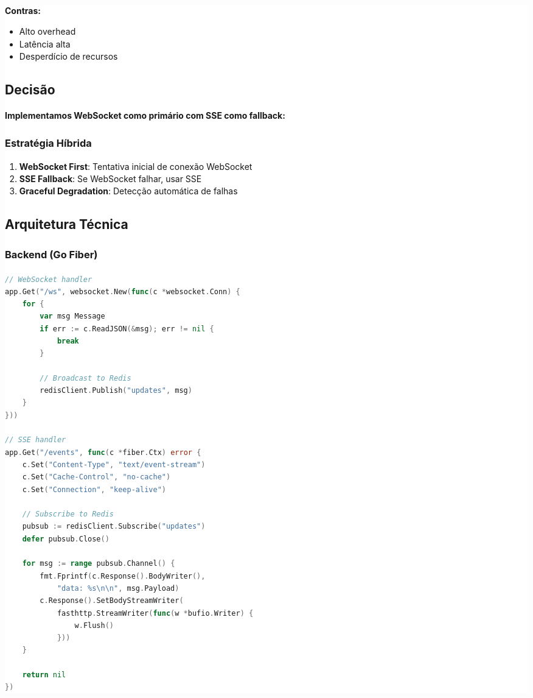 **Contras:**
- Alto overhead
- Latência alta
- Desperdício de recursos

## Decisão

**Implementamos WebSocket como primário com SSE como fallback:**

### Estratégia Híbrida
1. **WebSocket First**: Tentativa inicial de conexão WebSocket
2. **SSE Fallback**: Se WebSocket falhar, usar SSE
3. **Graceful Degradation**: Detecção automática de falhas

## Arquitetura Técnica

### Backend (Go Fiber)
```go
// WebSocket handler
app.Get("/ws", websocket.New(func(c *websocket.Conn) {
    for {
        var msg Message
        if err := c.ReadJSON(&msg); err != nil {
            break
        }
        
        // Broadcast to Redis
        redisClient.Publish("updates", msg)
    }
}))

// SSE handler
app.Get("/events", func(c *fiber.Ctx) error {
    c.Set("Content-Type", "text/event-stream")
    c.Set("Cache-Control", "no-cache")
    c.Set("Connection", "keep-alive")
    
    // Subscribe to Redis
    pubsub := redisClient.Subscribe("updates")
    defer pubsub.Close()
    
    for msg := range pubsub.Channel() {
        fmt.Fprintf(c.Response().BodyWriter(), 
            "data: %s\n\n", msg.Payload)
        c.Response().SetBodyStreamWriter(
            fasthttp.StreamWriter(func(w *bufio.Writer) {
                w.Flush()
            }))
    }
    
    return nil
})
```
